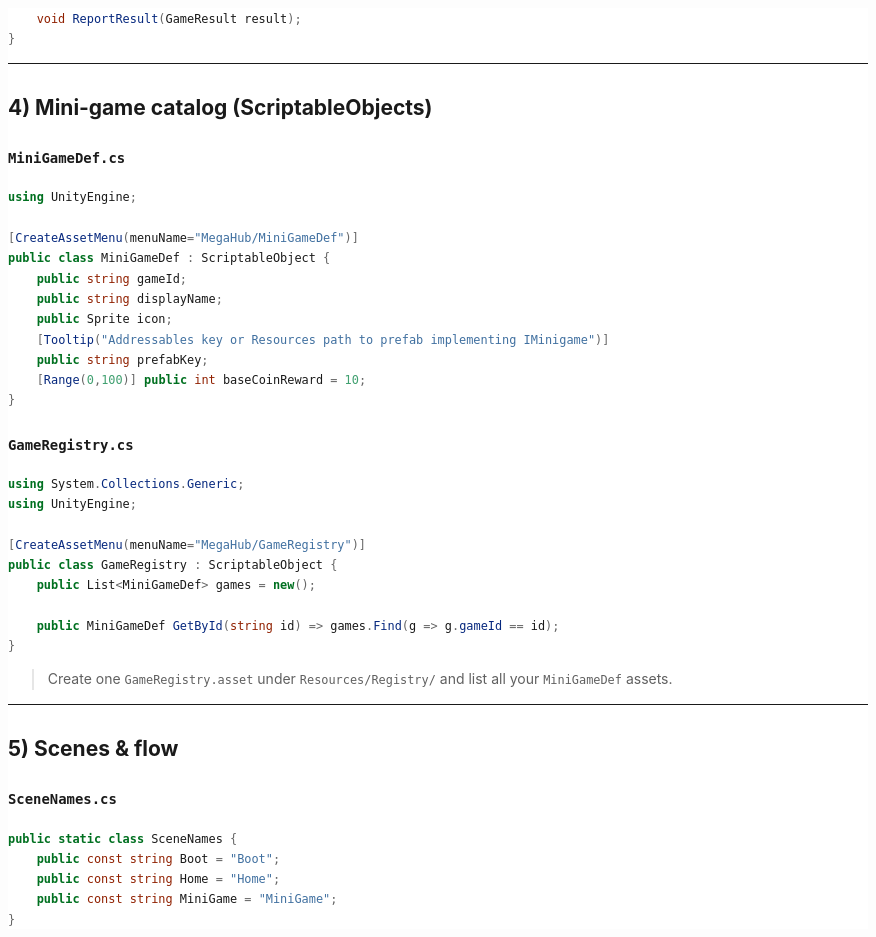 ```csharp
    void ReportResult(GameResult result);
}
```

---

## 4) Mini‑game catalog (ScriptableObjects)

### `MiniGameDef.cs`
```csharp
using UnityEngine;

[CreateAssetMenu(menuName="MegaHub/MiniGameDef")]
public class MiniGameDef : ScriptableObject {
    public string gameId;
    public string displayName;
    public Sprite icon;
    [Tooltip("Addressables key or Resources path to prefab implementing IMinigame")]
    public string prefabKey;
    [Range(0,100)] public int baseCoinReward = 10;
}
```

### `GameRegistry.cs`
```csharp
using System.Collections.Generic;
using UnityEngine;

[CreateAssetMenu(menuName="MegaHub/GameRegistry")]
public class GameRegistry : ScriptableObject {
    public List<MiniGameDef> games = new();

    public MiniGameDef GetById(string id) => games.Find(g => g.gameId == id);
}
```

> Create one `GameRegistry.asset` under `Resources/Registry/` and list all your `MiniGameDef` assets.

---

## 5) Scenes & flow

### `SceneNames.cs`
```csharp
public static class SceneNames {
    public const string Boot = "Boot";
    public const string Home = "Home";
    public const string MiniGame = "MiniGame";
}
```
